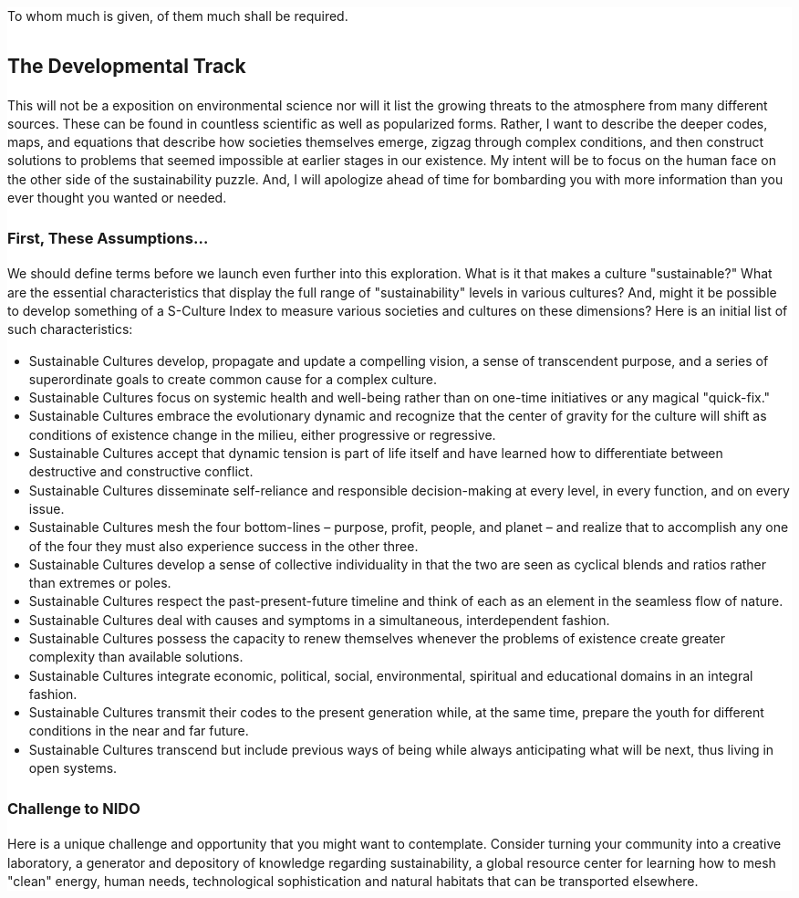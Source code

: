 To whom much is given, of them much shall be required.

## The Developmental Track

This will not be a exposition on environmental science nor will it list the growing threats to the atmosphere from many different sources. These can be found in countless scientific as well as popularized forms. Rather, I want to describe the deeper codes, maps, and equations that describe how societies themselves emerge, zigzag through complex conditions, and then construct solutions to problems that seemed impossible at earlier stages in our existence. My intent will be to focus on the human face on the other side of the sustainability puzzle. And, I will apologize ahead of time for bombarding you with more information than you ever thought you wanted or needed.

### First, These Assumptions…

We should define terms before we launch even further into this exploration. What is it that makes a culture "sustainable?" What are the essential characteristics that display the full range of "sustainability" levels in various cultures? And, might it be possible to develop something of a S-Culture Index to measure various societies and cultures on these dimensions? Here is an initial list of such characteristics:

- Sustainable Cultures develop, propagate and update a compelling vision, a sense of transcendent purpose, and a series of superordinate goals to create common cause for a complex culture.
- Sustainable Cultures focus on systemic health and well-being rather than on one-time initiatives or any magical "quick-fix."
- Sustainable Cultures embrace the evolutionary dynamic and recognize that the center of gravity for the culture will shift as conditions of existence change in the milieu, either progressive or regressive.
- Sustainable Cultures accept that dynamic tension is part of life itself and have learned how to differentiate between destructive and constructive conflict.
- Sustainable Cultures disseminate self-reliance and responsible decision-making at every level, in every function, and on every issue.
- Sustainable Cultures mesh the four bottom-lines – purpose, profit, people, and planet – and realize that to accomplish any one of the four they must also experience success in the other three.
- Sustainable Cultures develop a sense of collective individuality in that the two are seen as cyclical blends and ratios rather than extremes or poles.
- Sustainable Cultures respect the past-present-future timeline and think of each as an element in the seamless flow of nature.
- Sustainable Cultures deal with causes and symptoms in a simultaneous, interdependent fashion.
- Sustainable Cultures possess the capacity to renew themselves whenever the problems of existence create greater complexity than available solutions.
- Sustainable Cultures integrate economic, political, social, environmental, spiritual and educational domains in an integral fashion.
- Sustainable Cultures transmit their codes to the present generation while, at the same time, prepare the youth for different conditions in the near and far future.
- Sustainable Cultures transcend but include previous ways of being while always anticipating what will be next, thus living in open systems.

### Challenge to NIDO

Here is a unique challenge and opportunity that you might want to contemplate. Consider turning your community into a creative laboratory, a generator and depository of knowledge regarding sustainability, a global resource center for learning how to mesh "clean" energy, human needs, technological sophistication and natural habitats that can be transported elsewhere.
